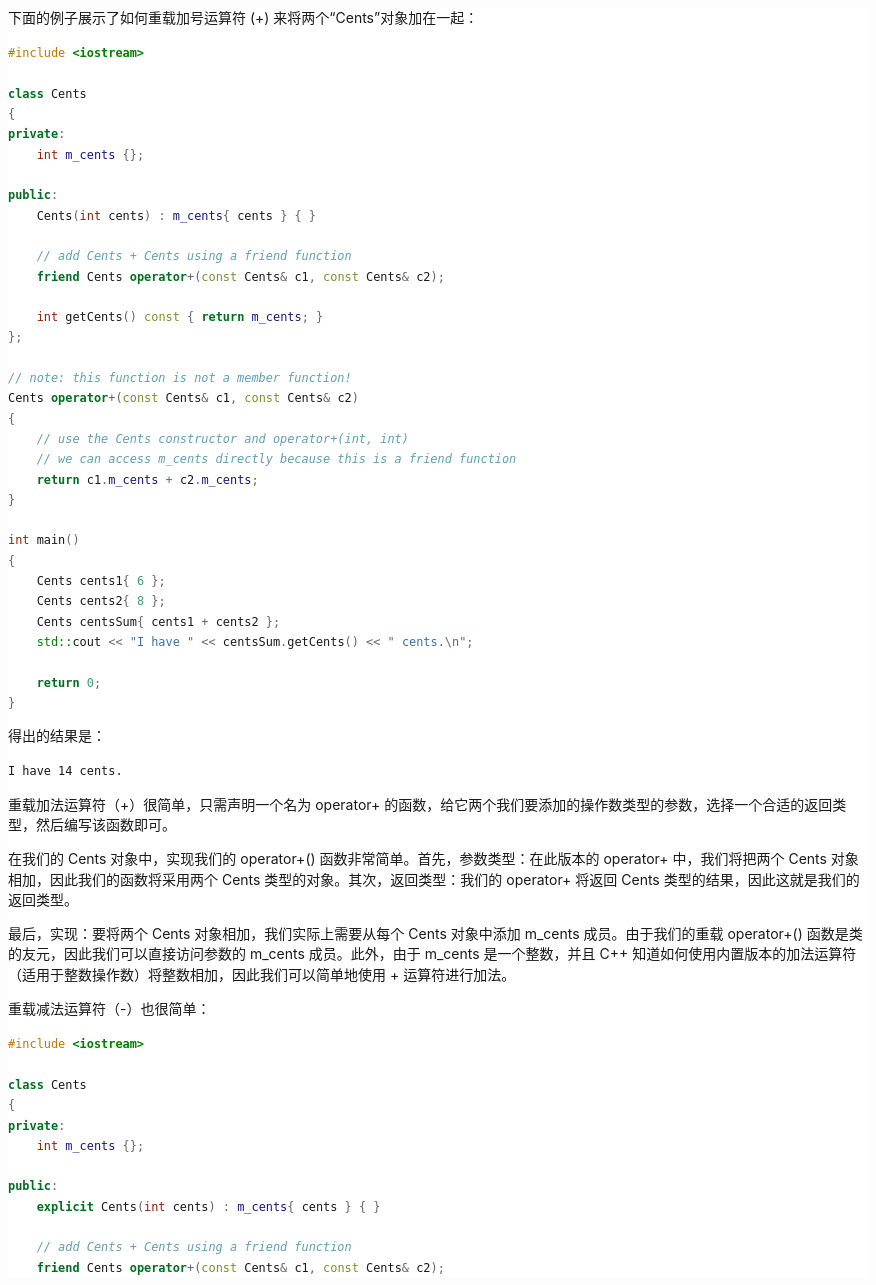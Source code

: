 下面的例子展示了如何重载加号运算符 (+) 来将两个“Cents”对象加在一起：

```cpp
#include <iostream>

class Cents
{
private:
	int m_cents {};

public:
	Cents(int cents) : m_cents{ cents } { }

	// add Cents + Cents using a friend function
	friend Cents operator+(const Cents& c1, const Cents& c2);

	int getCents() const { return m_cents; }
};

// note: this function is not a member function!
Cents operator+(const Cents& c1, const Cents& c2)
{
	// use the Cents constructor and operator+(int, int)
	// we can access m_cents directly because this is a friend function
	return c1.m_cents + c2.m_cents;
}

int main()
{
	Cents cents1{ 6 };
	Cents cents2{ 8 };
	Cents centsSum{ cents1 + cents2 };
	std::cout << "I have " << centsSum.getCents() << " cents.\n";

	return 0;
}
```

得出的结果是：

```
I have 14 cents.
```

重载加法运算符（+）很简单，只需声明一个名为 operator+ 的函数，给它两个我们要添加的操作数类型的参数，选择一个合适的返回类型，然后编写该函数即可。

在我们的 Cents 对象中，实现我们的 operator+() 函数非常简单。首先，参数类型：在此版本的 operator+ 中，我们将把两个 Cents 对象相加，因此我们的函数将采用两个 Cents 类型的对象。其次，返回类型：我们的 operator+ 将返回 Cents 类型的结果，因此这就是我们的返回类型。

最后，实现：要将两个 Cents 对象相加，我们实际上需要从每个 Cents 对象中添加 m_cents 成员。由于我们的重载 operator+() 函数是类的友元，因此我们可以直接访问参数的 m_cents 成员。此外，由于 m_cents 是一个整数，并且 C++ 知道如何使用内置版本的加法运算符（适用于整数操作数）将整数相加，因此我们可以简单地使用 + 运算符进行加法。

重载减法运算符（-）也很简单：

```cpp
#include <iostream>

class Cents
{
private:
	int m_cents {};

public:
	explicit Cents(int cents) : m_cents{ cents } { }

	// add Cents + Cents using a friend function
	friend Cents operator+(const Cents& c1, const Cents& c2);

```